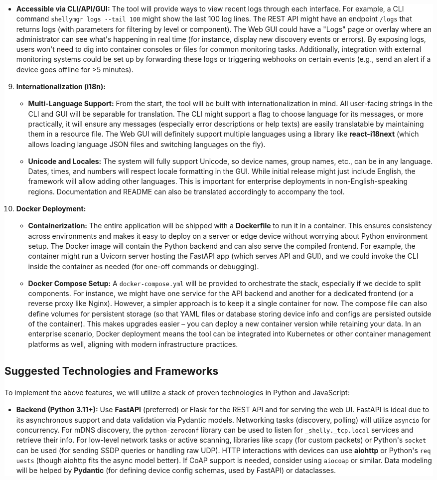    * **Accessible via CLI/API/GUI:** The tool will provide ways to view recent logs through each interface. For example, a CLI command `shellymgr logs --tail 100` might show the last 100 log lines. The REST API might have an endpoint `/logs` that returns logs (with parameters for filtering by level or component). The Web GUI could have a "Logs" page or overlay where an administrator can see what's happening in real time (for instance, display new discovery events or errors). By exposing logs, users won't need to dig into container consoles or files for common monitoring tasks. Additionally, integration with external monitoring systems could be set up by forwarding these logs or triggering webhooks on certain events (e.g., send an alert if a device goes offline for >5 minutes).

9. **Internationalization (i18n):**
   
   * **Multi-Language Support:** From the start, the tool will be built with internationalization in mind. All user-facing strings in the CLI and GUI will be separable for translation. The CLI might support a flag to choose language for its messages, or more practically, it will ensure any messages (especially error descriptions or help texts) are easily translatable by maintaining them in a resource file. The Web GUI will definitely support multiple languages using a library like **react-i18next** (which allows loading language JSON files and switching languages on the fly).
   
   * **Unicode and Locales:** The system will fully support Unicode, so device names, group names, etc., can be in any language. Dates, times, and numbers will respect locale formatting in the GUI. While initial release might just include English, the framework will allow adding other languages. This is important for enterprise deployments in non-English-speaking regions. Documentation and README can also be translated accordingly to accompany the tool.

10. **Docker Deployment:**
    
    * **Containerization:** The entire application will be shipped with a **Dockerfile** to run it in a container. This ensures consistency across environments and makes it easy to deploy on a server or edge device without worrying about Python environment setup. The Docker image will contain the Python backend and can also serve the compiled frontend. For example, the container might run a Uvicorn server hosting the FastAPI app (which serves API and GUI), and we could invoke the CLI inside the container as needed (for one-off commands or debugging).
    
    * **Docker Compose Setup:** A `docker-compose.yml` will be provided to orchestrate the stack, especially if we decide to split components. For instance, we might have one service for the API backend and another for a dedicated frontend (or a reverse proxy like Nginx). However, a simpler approach is to keep it a single container for now. The compose file can also define volumes for persistent storage (so that YAML files or database storing device info and configs are persisted outside of the container). This makes upgrades easier – you can deploy a new container version while retaining your data. In an enterprise scenario, Docker deployment means the tool can be integrated into Kubernetes or other container management platforms as well, aligning with modern infrastructure practices.

Suggested Technologies and Frameworks
-------------------------------------

To implement the above features, we will utilize a stack of proven technologies in Python and JavaScript:

* **Backend (Python 3.11+):** Use **FastAPI** (preferred) or Flask for the REST API and for serving the web UI. FastAPI is ideal due to its asynchronous support and data validation via Pydantic models. Networking tasks (discovery, polling) will utilize `asyncio` for concurrency. For mDNS discovery, the `python-zeroconf` library can be used to listen for `_shelly._tcp.local` services and retrieve their info. For low-level network tasks or active scanning, libraries like `scapy` (for custom packets) or Python's `socket` can be used (for sending SSDP queries or handling raw UDP). HTTP interactions with devices can use **aiohttp** or Python's `requests` (though aiohttp fits the async model better). If CoAP support is needed, consider using `aiocoap` or similar. Data modeling will be helped by **Pydantic** (for defining device config schemas, used by FastAPI) or dataclasses.

